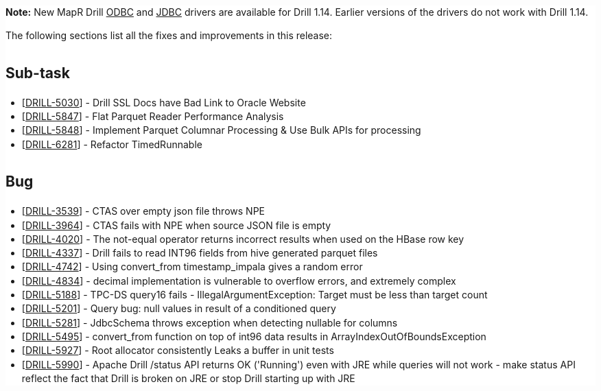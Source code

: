 **Note:** New MapR Drill [ODBC](https://package.mapr.com/tools/MapR-ODBC/MapR_Drill/MapRDrill_odbc_v1.3.22.1055/) and [JDBC](https://package.mapr.com/tools/MapR-JDBC/MapR_Drill/MapRDrill_jdbc_v1.6.0.1001/) drivers are available for Drill 1.14. Earlier versions of the drivers do not work with Drill 1.14.        

The following sections list all the fixes and improvements in this release:  

    
<h2>        Sub-task
</h2>
<ul>
<li>[<a href='https://issues.apache.org/jira/browse/DRILL-5030'>DRILL-5030</a>] -         Drill SSL Docs have Bad Link to Oracle Website
</li>
<li>[<a href='https://issues.apache.org/jira/browse/DRILL-5847'>DRILL-5847</a>] -         Flat Parquet Reader Performance Analysis
</li>
<li>[<a href='https://issues.apache.org/jira/browse/DRILL-5848'>DRILL-5848</a>] -         Implement Parquet Columnar Processing &amp; Use Bulk APIs for processing
</li>
<li>[<a href='https://issues.apache.org/jira/browse/DRILL-6281'>DRILL-6281</a>] -         Refactor TimedRunnable
</li>
</ul>
        
<h2>        Bug
</h2>
<ul>
<li>[<a href='https://issues.apache.org/jira/browse/DRILL-3539'>DRILL-3539</a>] -         CTAS over empty json file throws NPE
</li>
<li>[<a href='https://issues.apache.org/jira/browse/DRILL-3964'>DRILL-3964</a>] -         CTAS fails with NPE when source JSON file is empty
</li>
<li>[<a href='https://issues.apache.org/jira/browse/DRILL-4020'>DRILL-4020</a>] -         The not-equal operator returns incorrect results when used on the HBase row key
</li>
<li>[<a href='https://issues.apache.org/jira/browse/DRILL-4337'>DRILL-4337</a>] -         Drill fails to read INT96 fields from hive generated parquet files
</li>
<li>[<a href='https://issues.apache.org/jira/browse/DRILL-4742'>DRILL-4742</a>] -         Using convert_from timestamp_impala gives a random error
</li>
<li>[<a href='https://issues.apache.org/jira/browse/DRILL-4834'>DRILL-4834</a>] -         decimal implementation is vulnerable to overflow errors, and extremely complex
</li>
<li>[<a href='https://issues.apache.org/jira/browse/DRILL-5188'>DRILL-5188</a>] -         TPC-DS query16 fails - IllegalArgumentException: Target must be less than target count
</li>
<li>[<a href='https://issues.apache.org/jira/browse/DRILL-5201'>DRILL-5201</a>] -         Query bug: null values in result of a conditioned query  
</li>
<li>[<a href='https://issues.apache.org/jira/browse/DRILL-5281'>DRILL-5281</a>] -         JdbcSchema throws exception when detecting nullable for columns
</li>
<li>[<a href='https://issues.apache.org/jira/browse/DRILL-5495'>DRILL-5495</a>] -         convert_from function on top of int96 data results in ArrayIndexOutOfBoundsException
</li>
<li>[<a href='https://issues.apache.org/jira/browse/DRILL-5927'>DRILL-5927</a>] -         Root allocator consistently Leaks a buffer in unit tests
</li>
<li>[<a href='https://issues.apache.org/jira/browse/DRILL-5990'>DRILL-5990</a>] -         Apache Drill /status API returns OK (&#39;Running&#39;) even with JRE while queries will not work - make status API reflect the fact that Drill is broken on JRE or stop Drill starting up with JRE
</li>
